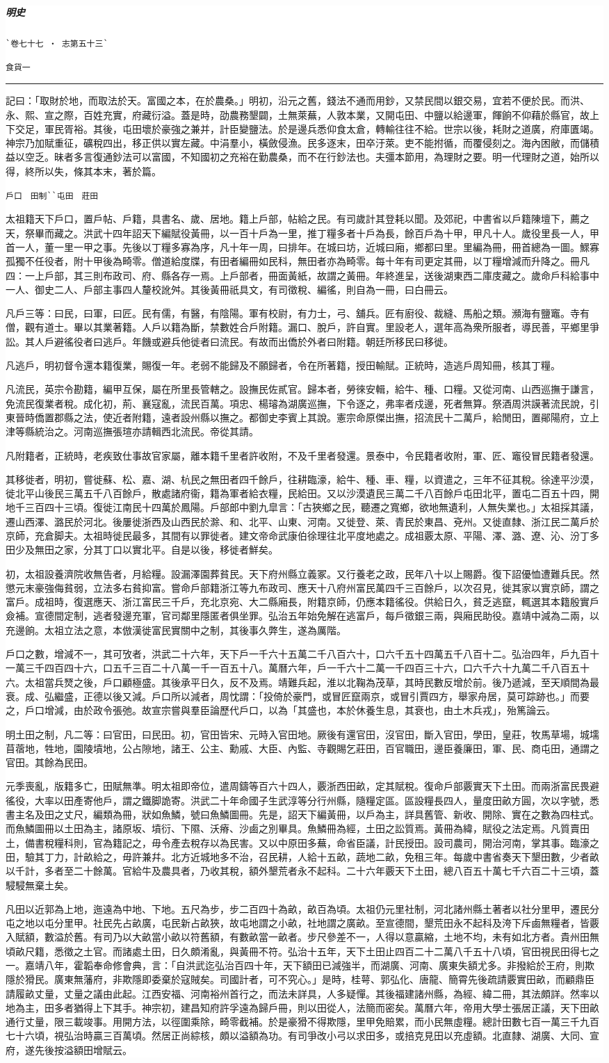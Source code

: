 

##### 明史
	`卷七十七 ‧ 志第五十三`　
`食貨一`

* * *

記曰：「取財於地，而取法於天。富國之本，在於農桑。」明初，沿元之舊，錢法不通而用鈔，又禁民間以銀交易，宜若不便於民。而洪、永、熙、宣之際，百姓充實，府藏衍溢。蓋是時，劭農務墾闢，土無萊蕪，人敦本業，又開屯田、中鹽以給邊軍，餫餉不仰藉於縣官，故上下交足，軍民胥裕。其後，屯田壞於豪強之兼并，計臣變鹽法。於是邊兵悉仰食太倉，轉輸往往不給。世宗以後，耗財之道廣，府庫匱竭。神宗乃加賦重征，礦稅四出，移正供以實左藏。中涓羣小，橫斂侵漁。民多逐末，田卒汙萊。吏不能拊循，而覆侵刻之。海內困敝，而儲積益以空乏。昧者多言復通鈔法可以富國，不知國初之充裕在勤農桑，而不在行鈔法也。夫彊本節用，為理財之要。明一代理財之道，始所以得，終所以失，條其本末，著於篇。

`戶口　田制``屯田　莊田`

太祖籍天下戶口，置戶帖、戶籍，具書名、歲、居地。籍上戶部，帖給之民。有司歲計其登耗以聞。及郊祀，中書省以戶籍陳壇下，薦之天，祭畢而藏之。洪武十四年詔天下編賦役黃冊，以一百十戶為一里，推丁糧多者十戶為長，餘百戶為十甲，甲凡十人。歲役里長一人，甲首一人，董一里一甲之事。先後以丁糧多寡為序，凡十年一周，曰排年。在城曰坊，近城曰廂，鄉都曰里。里編為冊，冊首總為一圖。鰥寡孤獨不任役者，附十甲後為畸零。僧道給度牒，有田者編冊如民科，無田者亦為畸零。每十年有司更定其冊，以丁糧增減而升降之。冊凡四：一上戶部，其三則布政司、府、縣各存一焉。上戶部者，冊面黃紙，故謂之黃冊。年終進呈，送後湖東西二庫庋藏之。歲命戶科給事中一人、御史二人、戶部主事四人釐校訛舛。其後黃冊祇具文，有司徵稅、編徭，則自為一冊，曰白冊云。

凡戶三等：曰民，曰軍，曰匠。民有儒，有醫，有陰陽。軍有校尉，有力士，弓、舖兵。匠有廚役、裁縫、馬船之類。瀕海有鹽竈。寺有僧，觀有道士。畢以其業著籍。人戶以籍為斷，禁數姓合戶附籍。漏口、脫戶，許自實。里設老人，選年高為衆所服者，導民善，平鄉里爭訟。其人戶避徭役者曰逃戶。年饑或避兵他徙者曰流民。有故而出僑於外者曰附籍。朝廷所移民曰移徙。

凡逃戶，明初督令還本籍復業，賜復一年。老弱不能歸及不願歸者，令在所著籍，授田輸賦。正統時，造逃戶周知冊，核其丁糧。

凡流民，英宗令勘籍，編甲互保，屬在所里長管轄之。設撫民佐貳官。歸本者，勞徠安輯，給牛、種、口糧。又從河南、山西巡撫于謙言，免流民復業者稅。成化初，荊、襄寇亂，流民百萬。項忠、楊璿為湖廣巡撫，下令逐之，弗率者戍邊，死者無算。祭酒周洪謨著流民說，引東晉時僑置郡縣之法，使近者附籍，遠者設州縣以撫之。都御史李賓上其說。憲宗命原傑出撫，招流民十二萬戶，給閒田，置鄖陽府，立上津等縣統治之。河南巡撫張瑄亦請輯西北流民。帝從其請。

凡附籍者，正統時，老疾致仕事故官家屬，離本籍千里者許收附，不及千里者發還。景泰中，令民籍者收附，軍、匠、竈役冒民籍者發還。

其移徙者，明初，嘗徙蘇、松、嘉、湖、杭民之無田者四千餘戶，往耕臨濠，給牛、種、車、糧，以資遣之，三年不征其稅。徐達平沙漠，徙北平山後民三萬五千八百餘戶，散處諸府衞，籍為軍者給衣糧，民給田。又以沙漠遺民三萬二千八百餘戶屯田北平，置屯二百五十四，開地千三百四十三頃。復徙江南民十四萬於鳳陽。戶部郎中劉九皐言：「古狹鄉之民，聽遷之寬鄉，欲地無遺利，人無失業也。」太祖採其議，遷山西澤、潞民於河北。後屢徙浙西及山西民於滁、和、北平、山東、河南。又徙登、萊、青民於東昌、兗州。又徙直隸、浙江民二萬戶於京師，充倉脚夫。太祖時徙民最多，其間有以罪徙者。建文帝命武康伯徐理往北平度地處之。成祖覈太原、平陽、澤、潞、遼、沁、汾丁多田少及無田之家，分其丁口以實北平。自是以後，移徙者鮮矣。

初，太祖設養濟院收無告者，月給糧。設漏澤園葬貧民。天下府州縣立義冢。又行養老之政，民年八十以上賜爵。復下詔優恤遭難兵民。然懲元末豪強侮貧弱，立法多右貧抑富。嘗命戶部籍浙江等九布政司、應天十八府州富民萬四千三百餘戶，以次召見，徙其家以實京師，謂之富戶。成祖時，復選應天、浙江富民三千戶，充北京宛、大二縣廂長，附籍京師，仍應本籍徭役。供給日久，貧乏逃竄，輒選其本籍殷實戶僉補。宣德間定制，逃者發邊充軍，官司鄰里隱匿者俱坐罪。弘治五年始免解在逃富戶，每戶徵銀三兩，與廂民助役。嘉靖中減為二兩，以充邊餉。太祖立法之意，本倣漢徙富民實關中之制，其後事久弊生，遂為厲階。

戶口之數，增減不一，其可攷者，洪武二十六年，天下戶一千六十五萬二千八百六十，口六千五十四萬五千八百十二。弘治四年，戶九百十一萬三千四百四十六，口五千三百二十八萬一千一百五十八。萬曆六年，戶一千六十二萬一千四百三十六，口六千六十九萬二千八百五十六。太祖當兵燹之後，戶口顧極盛。其後承平日久，反不及焉。靖難兵起，淮以北鞠為茂草，其時民數反增於前。後乃遞減，至天順間為最衰。成、弘繼盛，正德以後又減。戶口所以減者，周忱謂：「投倚於豪門，或冒匠竄兩京，或冒引賈四方，舉家舟居，莫可踪跡也。」而要之，戶口增減，由於政令張弛。故宣宗嘗與羣臣論歷代戶口，以為「其盛也，本於休養生息，其衰也，由土木兵戎」，殆篤論云。

明土田之制，凡二等：曰官田，曰民田。初，官田皆宋、元時入官田地。厥後有還官田，沒官田，斷入官田，學田，皇莊，牧馬草場，城壖苜蓿地，牲地，園陵墳地，公占隙地，諸王、公主、勳戚、大臣、內監、寺觀賜乞莊田，百官職田，邊臣養廉田，軍、民、商屯田，通謂之官田。其餘為民田。

元季喪亂，版籍多亡，田賦無準。明太祖即帝位，遣周鑄等百六十四人，覈浙西田畝，定其賦稅。復命戶部覈實天下土田。而兩浙富民畏避徭役，大率以田產寄他戶，謂之鐵脚詭寄。洪武二十年命國子生武淳等分行州縣，隨糧定區。區設糧長四人，量度田畝方圓，次以字號，悉書主名及田之丈尺，編類為冊，狀如魚鱗，號曰魚鱗圖冊。先是，詔天下編黃冊，以戶為主，詳具舊管、新收、開除、實在之數為四柱式。而魚鱗圖冊以土田為主，諸原坂、墳衍、下隰、沃瘠、沙鹵之別畢具。魚鱗冊為經，土田之訟質焉。黃冊為緯，賦役之法定焉。凡質賣田土，備書稅糧科則，官為籍記之，毋令產去稅存以為民害。又以中原田多蕪，命省臣議，計民授田。設司農司，開治河南，掌其事。臨濠之田，驗其丁力，計畝給之，毋許兼幷。北方近城地多不治，召民耕，人給十五畝，蔬地二畝，免租三年。每歲中書省奏天下墾田數，少者畝以千計，多者至二十餘萬。官給牛及農具者，乃收其稅，額外墾荒者永不起科。二十六年覈天下土田，總八百五十萬七千六百二十三頃，蓋駸駸無棄土矣。

凡田以近郭為上地，迤遠為中地、下地。五尺為步，步二百四十為畝，畝百為頃。太祖仍元里社制，河北諸州縣土著者以社分里甲，遷民分屯之地以屯分里甲。社民先占畝廣，屯民新占畝狹，故屯地謂之小畝，社地謂之廣畝。至宣德間，墾荒田永不起科及洿下斥鹵無糧者，皆覈入賦額，數溢於舊。有司乃以大畝當小畝以符舊額，有數畝當一畝者。步尺參差不一，人得以意贏縮，土地不均，未有如北方者。貴州田無頃畝尺籍，悉徵之土官。而諸處土田，日久頗淆亂，與黃冊不符。弘治十五年，天下土田止四百二十二萬八千五十八頃，官田視民田得七之一。嘉靖八年，霍韜奉命修會典，言：「自洪武迄弘治百四十年，天下額田已減強半，而湖廣、河南、廣東失額尤多。非撥給於王府，則欺隱於猾民。廣東無藩府，非欺隱即委棄於寇賊矣。司國計者，可不究心。」是時，桂萼、郭弘化、唐龍、簡霄先後疏請覈實田畝，而顧鼎臣請履畝丈量，丈量之議由此起。江西安福、河南裕州首行之，而法未詳具，人多疑憚。其後福建諸州縣，為經、緯二冊，其法頗詳。然率以地為主，田多者猶得上下其手。神宗初，建昌知府許孚遠為歸戶冊，則以田從人，法簡而密矣。萬曆六年，帝用大學士張居正議，天下田畝通行丈量，限三載竣事。用開方法，以徑圍乘除，畸零截補。於是豪猾不得欺隱，里甲免賠累，而小民無虛糧。總計田數七百一萬三千九百七十六頃，視弘治時贏三百萬頃。然居正尚綜核，頗以溢額為功。有司爭改小弓以求田多，或掊克見田以充虛額。北直隸、湖廣、大同、宣府，遂先後按溢額田增賦云。
